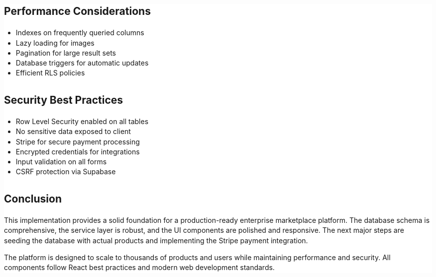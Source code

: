 ## Performance Considerations

- Indexes on frequently queried columns
- Lazy loading for images
- Pagination for large result sets
- Database triggers for automatic updates
- Efficient RLS policies

## Security Best Practices

- Row Level Security enabled on all tables
- No sensitive data exposed to client
- Stripe for secure payment processing
- Encrypted credentials for integrations
- Input validation on all forms
- CSRF protection via Supabase

## Conclusion

This implementation provides a solid foundation for a production-ready enterprise marketplace platform. The database schema is comprehensive, the service layer is robust, and the UI components are polished and responsive. The next major steps are seeding the database with actual products and implementing the Stripe payment integration.

The platform is designed to scale to thousands of products and users while maintaining performance and security. All components follow React best practices and modern web development standards.
